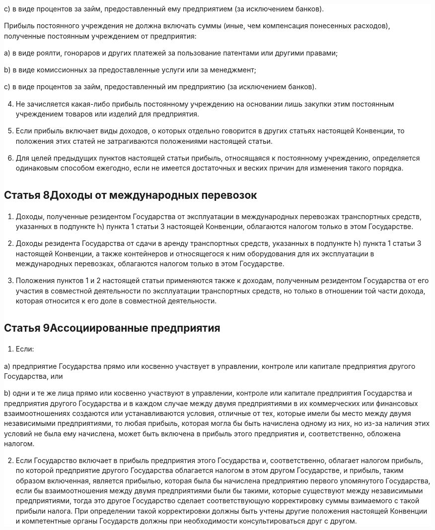 c) в виде процентов за займ, предоставленный ему предприятием (за исключением банков).

Прибыль постоянного учреждения не должна включать суммы (иные, чем компенсация понесенных расходов), полученные постоянным учреждением от предприятия:

a) в виде роялти, гонораров и других платежей за пользование патентами или другими правами;

b) в виде комиссионных за предоставленные услуги или за менеджмент;

с) в виде процентов за займ, предоставленный им предприятию (за исключением банков).

4. Не зачисляется какая-либо прибыль постоянному учреждению на основании лишь закупки этим постоянным учреждением товаров или изделий для предприятия.

5. Если прибыль включает виды доходов, о которых отдельно говорится в других статьях настоящей Конвенции, то положения этих статей не затрагиваются положениями настоящей статьи.

6. Для целей предыдущих пунктов настоящей статьи прибыль, относящаяся к постоянному учреждению, определяется одинаковым способом ежегодно, если не имеется достаточных и веских причин для изменения такого порядка.

## Статья 8Доходы от международных перевозок

1. Доходы, полученные резидентом Государства от эксплуатации в международных перевозках транспортных средств, указанных в подпункте Һ) пункта 1 статьи 3 настоящей Конвенции, облагаются налогом только в этом Государстве.

2. Доходы резидента Государства от сдачи в аренду транспортных средств, указанных в подпункте Һ) пункта 1 статьи 3 настоящей Конвенции, а также контейнеров и относящегося к ним оборудования для их эксплуатации в международных перевозках, облагаются налогом только в этом Государстве.

3. Положения пунктов 1 и 2 настоящей статьи применяются также к доходам, полученным резидентом Государства от его участия в совместной деятельности по эксплуатации транспортных средств, но только в отношении той части дохода, которая относится к его доле в совместной деятельности.

## Статья 9Ассоциированные предприятия

1. Если:

a) предприятие Государства прямо или косвенно участвует в управлении, контроле или капитале предприятия другого Государства, или

b) одни и те же лица прямо или косвенно участвуют в управлении, контроле или капитале предприятия Государства и предприятия другого Государства и в каждом случае между двумя предприятиями в их коммерческих или финансовых взаимоотношениях создаются или устанавливаются условия, отличные от тех, которые имели бы место между двумя независимыми предприятиями, то любая прибыль, которая могла бы быть начислена одному из них, но из-за наличия этих условий не была ему начислена, может быть включена в прибыль этого предприятия и, соответственно, обложена налогом.

2. Если Государство включает в прибыль предприятия этого Государства и, соответственно, облагает налогом прибыль, по которой предприятие другого Государства облагается налогом в этом другом Государстве, и прибыль, таким образом включенная, является прибылью, которая была бы начислена предприятию первого упомянутого Государства, если бы взаимоотношения между двумя предприятиями были бы такими, которые существуют между независимыми предприятиями, тогда это другое Государство сделает соответствующую корректировку суммы взимаемого с такой прибыли налога. При определении такой корректировки должны быть учтены другие положения настоящей Конвенции и компетентные органы Государств должны при необходимости консультироваться друг с другом.

